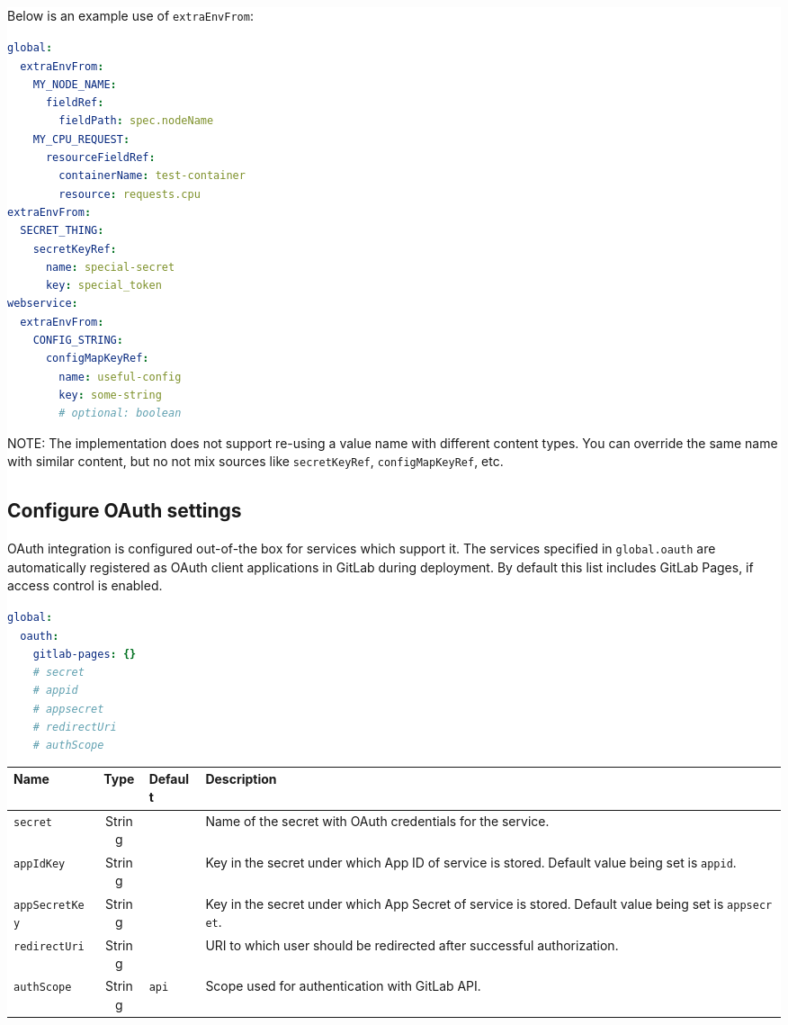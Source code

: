 Below is an example use of `extraEnvFrom`:

```yaml
global:
  extraEnvFrom:
    MY_NODE_NAME:
      fieldRef:
        fieldPath: spec.nodeName
    MY_CPU_REQUEST:
      resourceFieldRef:
        containerName: test-container
        resource: requests.cpu
extraEnvFrom:
  SECRET_THING:
    secretKeyRef:
      name: special-secret
      key: special_token
webservice:
  extraEnvFrom:
    CONFIG_STRING:
      configMapKeyRef:
        name: useful-config
        key: some-string
        # optional: boolean
```

NOTE:
The implementation does not support re-using a value name with different content types. You can override the same name with similar content, but no not mix sources like `secretKeyRef`, `configMapKeyRef`, etc.

## Configure OAuth settings

OAuth integration is configured out-of-the box for services which support it.
The services specified in `global.oauth` are automatically registered as OAuth
client applications in GitLab during deployment. By default this list includes
GitLab Pages, if access control is enabled.

```yaml
global:
  oauth:
    gitlab-pages: {}
    # secret
    # appid
    # appsecret
    # redirectUri
    # authScope
```

| Name           | Type   | Default | Description                                                                                            |
| :---           | :--:   | :------ | :----------                                                                                            |
| `secret`       | String |         | Name of the secret with OAuth credentials for the service.                                             |
| `appIdKey`     | String |         | Key in the secret under which App ID of service is stored. Default value being set is `appid`.         |
| `appSecretKey` | String |         | Key in the secret under which App Secret of service is stored. Default value being set is `appsecret`. |
| `redirectUri`  | String |         | URI to which user should be redirected after successful authorization.                                 |
| `authScope`    | String | `api`   | Scope used for authentication with GitLab API.                                                         |
